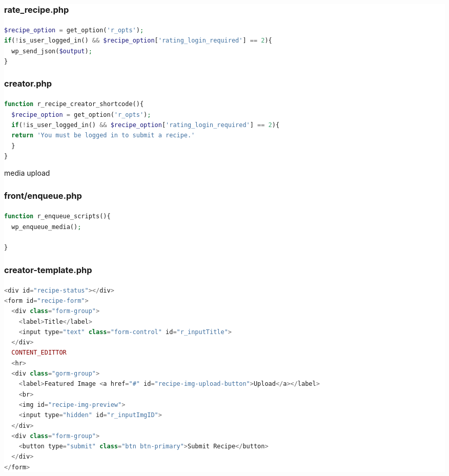 ### rate_recipe.php

```php
$recipe_option = get_option('r_opts');
if(!is_user_logged_in() && $recipe_option['rating_login_required'] == 2){
  wp_send_json($output);
}
```

### creator.php

```php
function r_recipe_creator_shortcode(){
  $recipe_option = get_option('r_opts');
  if(!is_user_logged_in() && $recipe_option['rating_login_required'] == 2){
  return 'You must be logged in to submit a recipe.'
  }
}
```

media upload

### front/enqueue.php

```php
function r_enqueue_scripts(){
  wp_enqueue_media();

}
```

### creator-template.php

```php
<div id="recipe-status"></div>
<form id="recipe-form">
  <div class="form-group">
    <label>Title</label>
    <input type="text" class="form-control" id="r_inputTitle">
  </div>
  CONTENT_EDITTOR
  <hr>
  <div class="gorm-group">
    <label>Featured Image <a href="#" id="recipe-img-upload-button">Upload</a></label>
    <br>
    <img id="recipe-img-preview">
    <input type="hidden" id="r_inputImgID">
  </div>
  <div class="form-group">
    <button type="submit" class="btn btn-primary">Submit Recipe</button>
  </div>
</form>
```
